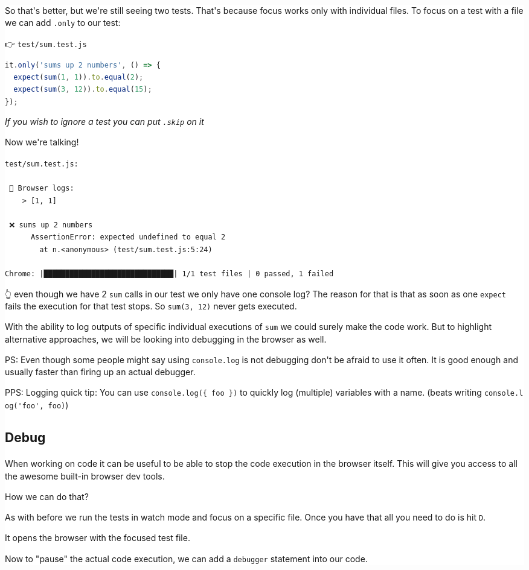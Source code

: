 
So that's better, but we're still seeing two tests. That's because focus works only with individual files.
To focus on a test with a file we can add `.only` to our test:

👉 `test/sum.test.js`

```js
it.only('sums up 2 numbers', () => {
  expect(sum(1, 1)).to.equal(2);
  expect(sum(3, 12)).to.equal(15);
});
```

_If you wish to ignore a test you can put `.skip` on it_

Now we're talking!

```
test/sum.test.js:

 🚧 Browser logs:
    > [1, 1]

 ❌ sums up 2 numbers
      AssertionError: expected undefined to equal 2
        at n.<anonymous> (test/sum.test.js:5:24)

Chrome: |██████████████████████████████| 1/1 test files | 0 passed, 1 failed
```

👆 even though we have 2 `sum` calls in our test we only have one console log? The reason for that is that as soon as one `expect` fails the execution for that test stops. So `sum(3, 12)` never gets executed.

With the ability to log outputs of specific individual executions of `sum` we could surely make the code work.
But to highlight alternative approaches, we will be looking into debugging in the browser as well.

PS: Even though some people might say using `console.log` is not debugging don't be afraid to use it often. It is good enough and usually faster than firing up an actual debugger.

PPS: Logging quick tip: You can use `console.log({ foo })` to quickly log (multiple) variables with a name. (beats writing `console.log('foo', foo)`)

## Debug

When working on code it can be useful to be able to stop the code execution in the browser itself.
This will give you access to all the awesome built-in browser dev tools.

How we can do that?

As with before we run the tests in watch mode and focus on a specific file.
Once you have that all you need to do is hit `D`.

It opens the browser with the focused test file.

Now to "pause" the actual code execution, we can add a `debugger` statement into our code.
